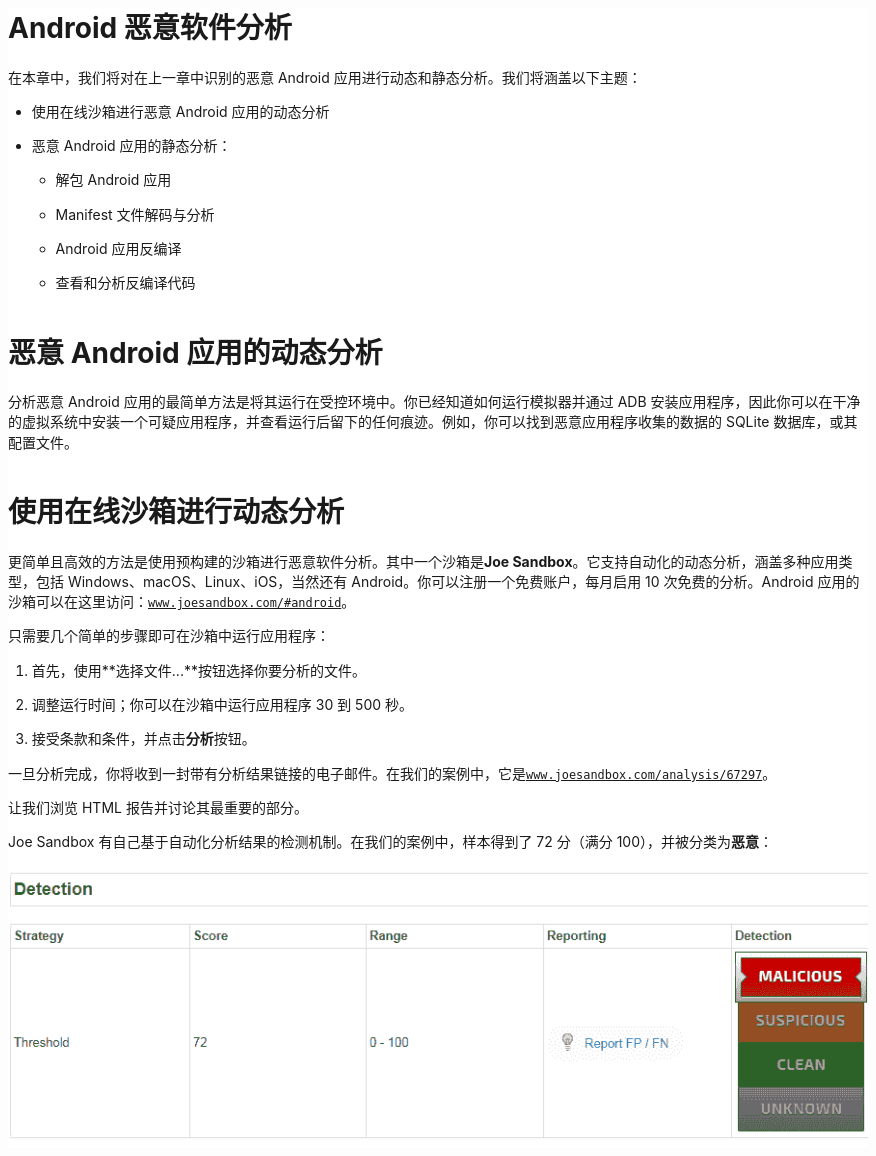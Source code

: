 # Android 恶意软件分析

在本章中，我们将对在上一章中识别的恶意 Android 应用进行动态和静态分析。我们将涵盖以下主题：

+   使用在线沙箱进行恶意 Android 应用的动态分析

+   恶意 Android 应用的静态分析：

    +   解包 Android 应用

    +   Manifest 文件解码与分析

    +   Android 应用反编译

    +   查看和分析反编译代码

# 恶意 Android 应用的动态分析

分析恶意 Android 应用的最简单方法是将其运行在受控环境中。你已经知道如何运行模拟器并通过 ADB 安装应用程序，因此你可以在干净的虚拟系统中安装一个可疑应用程序，并查看运行后留下的任何痕迹。例如，你可以找到恶意应用程序收集的数据的 SQLite 数据库，或其配置文件。

# 使用在线沙箱进行动态分析

更简单且高效的方法是使用预构建的沙箱进行恶意软件分析。其中一个沙箱是**Joe Sandbox**。它支持自动化的动态分析，涵盖多种应用类型，包括 Windows、macOS、Linux、iOS，当然还有 Android。你可以注册一个免费账户，每月启用 10 次免费的分析。Android 应用的沙箱可以在这里访问：[`www.joesandbox.com/#android`](https://www.joesandbox.com/#android)。

只需要几个简单的步骤即可在沙箱中运行应用程序：

1.  首先，使用**选择文件...**按钮选择你要分析的文件。

1.  调整运行时间；你可以在沙箱中运行应用程序 30 到 500 秒。

1.  接受条款和条件，并点击**分析**按钮。

一旦分析完成，你将收到一封带有分析结果链接的电子邮件。在我们的案例中，它是[`www.joesandbox.com/analysis/67297`](https://www.joesandbox.com/analysis/67297)。

让我们浏览 HTML 报告并讨论其最重要的部分。

Joe Sandbox 有自己基于自动化分析结果的检测机制。在我们的案例中，样本得到了 72 分（满分 100），并被分类为**恶意**：

![](img/dbf2309a-e01f-4775-9546-831da8f9e609.png)
